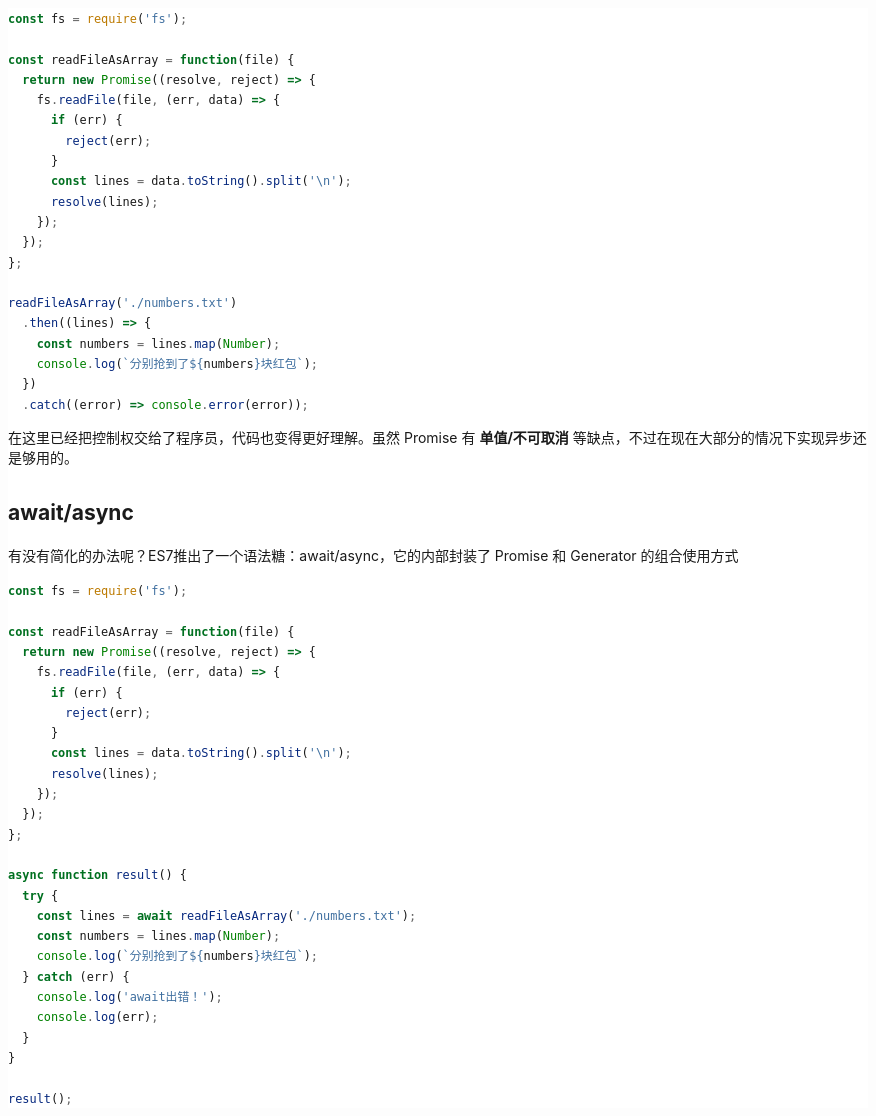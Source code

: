 ```javascript
const fs = require('fs');

const readFileAsArray = function(file) {
  return new Promise((resolve, reject) => {
    fs.readFile(file, (err, data) => {
      if (err) {
        reject(err);
      }
      const lines = data.toString().split('\n');
      resolve(lines);
    });
  });
};

readFileAsArray('./numbers.txt')
  .then((lines) => {
    const numbers = lines.map(Number);
    console.log(`分别抢到了${numbers}块红包`);
  })
  .catch((error) => console.error(error));
```

在这里已经把控制权交给了程序员，代码也变得更好理解。虽然 Promise 有 **单值/不可取消** 等缺点，不过在现在大部分的情况下实现异步还是够用的。

## await/async

有没有简化的办法呢？ES7推出了一个语法糖：await/async，它的内部封装了 Promise 和 Generator 的组合使用方式

```javascript
const fs = require('fs');

const readFileAsArray = function(file) {
  return new Promise((resolve, reject) => {
    fs.readFile(file, (err, data) => {
      if (err) {
        reject(err);
      }
      const lines = data.toString().split('\n');
      resolve(lines);
    });
  });
};

async function result() {
  try {
    const lines = await readFileAsArray('./numbers.txt');
    const numbers = lines.map(Number);
    console.log(`分别抢到了${numbers}块红包`);
  } catch (err) {
    console.log('await出错！');
    console.log(err);
  }
}

result();
```
